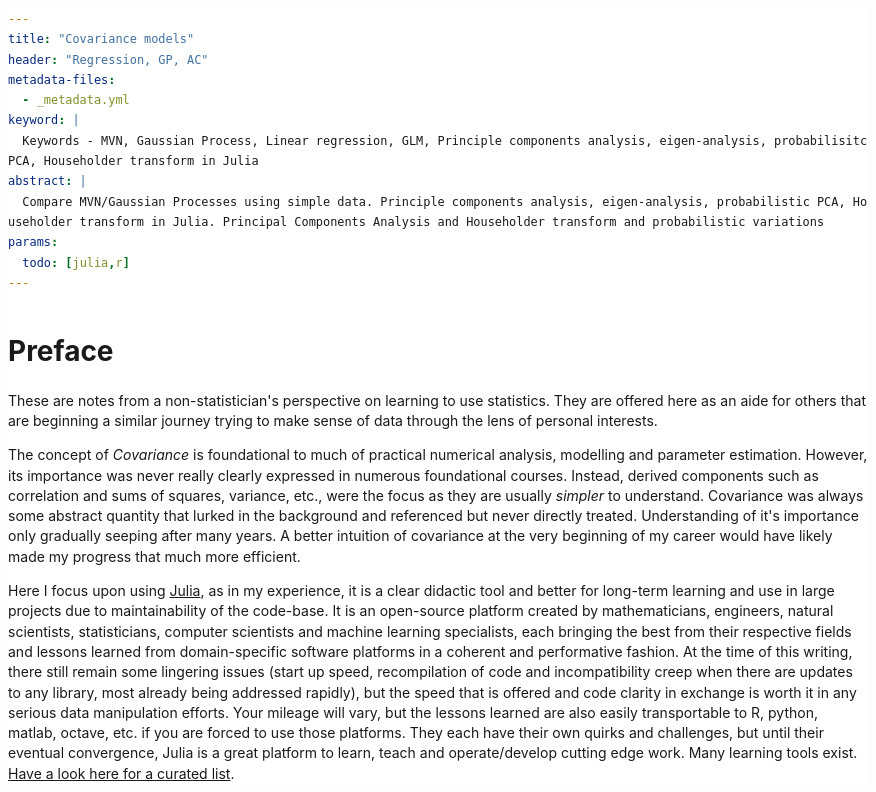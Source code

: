 ```yaml
---
title: "Covariance models"
header: "Regression, GP, AC"
metadata-files:
  - _metadata.yml
keyword: |
  Keywords - MVN, Gaussian Process, Linear regression, GLM, Principle components analysis, eigen-analysis, probabilisitc PCA, Householder transform in Julia
abstract: |
  Compare MVN/Gaussian Processes using simple data. Principle components analysis, eigen-analysis, probabilistic PCA, Householder transform in Julia. Principal Components Analysis and Householder transform and probabilistic variations
params:
  todo: [julia,r]
---
```









# Preface

These are notes from a non-statistician's perspective on learning to use statistics. They are offered here as an aide for others that are beginning a similar journey trying to make sense of data through the lens of personal interests. 

The concept of *Covariance* is foundational to much of practical numerical analysis, modelling and parameter estimation. However, its importance was never really clearly expressed in numerous foundational courses. Instead, derived components such as correlation and sums of squares, variance, etc., were the focus as they are usually *simpler* to understand. Covariance was always some abstract quantity that lurked in the background and referenced but never directly treated. Understanding of it's importance only gradually seeping after many years. A better intuition of covariance at the very beginning of my career would have likely made my progress that much more efficient.  

Here I focus upon using [Julia](https://julialang.org/), as in my experience,
it is a clear didactic tool and better for long-term learning and use in large
projects due to maintainability of the code-base. It is an open-source platform
created by mathematicians, engineers, natural scientists, statisticians,
computer scientists and machine learning specialists, each bringing the best
from their respective fields and lessons learned from domain-specific software
platforms in a coherent and performative fashion. At the time of this writing,
there still remain some lingering issues (start up speed, recompilation of code
and incompatibility creep when there are updates to any library, most already
being addressed rapidly), but the speed that is offered and code clarity in
exchange is worth it in any serious data manipulation efforts. Your mileage
will vary, but the lessons learned are also easily transportable to R, python,
matlab, octave, etc. if you are forced to use those platforms. They each have
their own quirks and challenges, but until their eventual convergence, Julia is
a great platform to learn, teach and operate/develop cutting edge work. Many
learning tools exist. [Have a look here for a curated list](https://julialang.org/learning/).
 